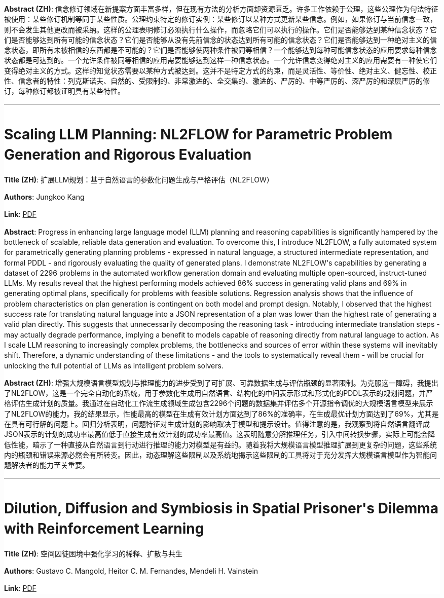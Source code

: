 **Abstract (ZH)**: 信念修订领域在新提案方面丰富多样，但在现有方法的分析方面却资源匮乏。许多工作依赖于公理，这些公理作为句法特征被使用：某些修订机制等同于某些性质。公理约束特定的修订实例：某些修订以某种方式更新某些信念。例如，如果修订与当前信念一致，则不会发生其他更改而被采纳。这样的公理表明修订必须执行什么操作，而忽略它们可以执行的操作。它们是否能够达到某种信念状态？它们是否能够达到所有可能的信念状态？它们是否能够从没有先前信念的状态达到所有可能的信念状态？它们是否能够达到一种绝对主义的信念状态，即所有未被相信的东西都是不可能的？它们是否能够使两种条件被同等相信？一个能够达到每种可能信念状态的应用要求每种信念状态都是可达到的。一个允许条件被同等相信的应用需要能够达到这样一种信念状态。一个允许信念变得绝对主义的应用需要有一种使它们变得绝对主义的方式。这样的知觉状态需要以某种方式被达到。这并不是特定方式的约束，而是灵活性、等价性、绝对主义、健忘性、校正性、信念者的特性：列克斯诺夫、自然的、受限制的、非常激进的、全交集的、激进的、严厉的、中等严厉的、深严厉的和深层严厉的修订，每种修订都被证明具有某些特性。 

---
# Scaling LLM Planning: NL2FLOW for Parametric Problem Generation and Rigorous Evaluation 

**Title (ZH)**: 扩展LLM规划：基于自然语言的参数化问题生成与严格评估（NL2FLOW） 

**Authors**: Jungkoo Kang  

**Link**: [PDF](https://arxiv.org/pdf/2507.02253)  

**Abstract**: Progress in enhancing large language model (LLM) planning and reasoning capabilities is significantly hampered by the bottleneck of scalable, reliable data generation and evaluation. To overcome this, I introduce NL2FLOW, a fully automated system for parametrically generating planning problems - expressed in natural language, a structured intermediate representation, and formal PDDL - and rigorously evaluating the quality of generated plans. I demonstrate NL2FLOW's capabilities by generating a dataset of 2296 problems in the automated workflow generation domain and evaluating multiple open-sourced, instruct-tuned LLMs. My results reveal that the highest performing models achieved 86% success in generating valid plans and 69% in generating optimal plans, specifically for problems with feasible solutions. Regression analysis shows that the influence of problem characteristics on plan generation is contingent on both model and prompt design. Notably, I observed that the highest success rate for translating natural language into a JSON representation of a plan was lower than the highest rate of generating a valid plan directly. This suggests that unnecessarily decomposing the reasoning task - introducing intermediate translation steps - may actually degrade performance, implying a benefit to models capable of reasoning directly from natural language to action. As I scale LLM reasoning to increasingly complex problems, the bottlenecks and sources of error within these systems will inevitably shift. Therefore, a dynamic understanding of these limitations - and the tools to systematically reveal them - will be crucial for unlocking the full potential of LLMs as intelligent problem solvers. 

**Abstract (ZH)**: 增强大规模语言模型规划与推理能力的进步受到了可扩展、可靠数据生成与评估瓶颈的显著限制。为克服这一障碍，我提出了NL2FLOW，这是一个完全自动化的系统，用于参数化生成用自然语言、结构化的中间表示形式和形式化的PDDL表示的规划问题，并严格评估生成计划的质量。我通过在自动化工作流生成领域生成包含2296个问题的数据集并评估多个开源指令调优的大规模语言模型来展示了NL2FLOW的能力。我的结果显示，性能最高的模型在生成有效计划方面达到了86%的准确率，在生成最优计划方面达到了69%，尤其是在具有可行解的问题上。回归分析表明，问题特征对生成计划的影响取决于模型和提示设计。值得注意的是，我观察到将自然语言翻译成JSON表示的计划的成功率最高值低于直接生成有效计划的成功率最高值。这表明随意分解推理任务，引入中间转换步骤，实际上可能会降低性能，暗示了一种直接从自然语言到行动进行推理的能力对模型是有益的。随着我将大规模语言模型推理扩展到更复杂的问题，这些系统内的瓶颈和错误来源必然会有所转变。因此，动态理解这些限制以及系统地揭示这些限制的工具将对于充分发挥大规模语言模型作为智能问题解决者的能力至关重要。 

---
# Dilution, Diffusion and Symbiosis in Spatial Prisoner's Dilemma with Reinforcement Learning 

**Title (ZH)**: 空间囚徒困境中强化学习的稀释、扩散与共生 

**Authors**: Gustavo C. Mangold, Heitor C. M. Fernandes, Mendeli H. Vainstein  

**Link**: [PDF](https://arxiv.org/pdf/2507.02211)  
